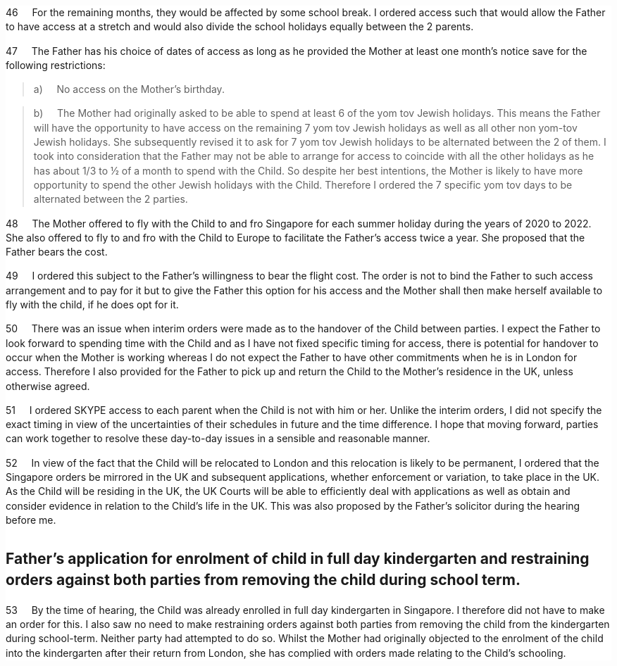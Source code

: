 46     For the remaining months, they would be affected by some school break. I ordered access such that would allow the Father to have access at a stretch and would also divide the school holidays equally between the 2 parents.

47     The Father has his choice of dates of access as long as he provided the Mother at least one month’s notice save for the following restrictions:

> a)     No access on the Mother’s birthday.

> b)     The Mother had originally asked to be able to spend at least 6 of the yom tov Jewish holidays. This means the Father will have the opportunity to have access on the remaining 7 yom tov Jewish holidays as well as all other non yom-tov Jewish holidays. She subsequently revised it to ask for 7 yom tov Jewish holidays to be alternated between the 2 of them. I took into consideration that the Father may not be able to arrange for access to coincide with all the other holidays as he has about 1/3 to ½ of a month to spend with the Child. So despite her best intentions, the Mother is likely to have more opportunity to spend the other Jewish holidays with the Child. Therefore I ordered the 7 specific yom tov days to be alternated between the 2 parties.

48     The Mother offered to fly with the Child to and fro Singapore for each summer holiday during the years of 2020 to 2022. She also offered to fly to and fro with the Child to Europe to facilitate the Father’s access twice a year. She proposed that the Father bears the cost.

49     I ordered this subject to the Father’s willingness to bear the flight cost. The order is not to bind the Father to such access arrangement and to pay for it but to give the Father this option for his access and the Mother shall then make herself available to fly with the child, if he does opt for it.

50     There was an issue when interim orders were made as to the handover of the Child between parties. I expect the Father to look forward to spending time with the Child and as I have not fixed specific timing for access, there is potential for handover to occur when the Mother is working whereas I do not expect the Father to have other commitments when he is in London for access. Therefore I also provided for the Father to pick up and return the Child to the Mother’s residence in the UK, unless otherwise agreed.

51     I ordered SKYPE access to each parent when the Child is not with him or her. Unlike the interim orders, I did not specify the exact timing in view of the uncertainties of their schedules in future and the time difference. I hope that moving forward, parties can work together to resolve these day-to-day issues in a sensible and reasonable manner.

52     In view of the fact that the Child will be relocated to London and this relocation is likely to be permanent, I ordered that the Singapore orders be mirrored in the UK and subsequent applications, whether enforcement or variation, to take place in the UK. As the Child will be residing in the UK, the UK Courts will be able to efficiently deal with applications as well as obtain and consider evidence in relation to the Child’s life in the UK. This was also proposed by the Father’s solicitor during the hearing before me.

## Father’s application for enrolment of child in full day kindergarten and restraining orders against both parties from removing the child during school term.

53     By the time of hearing, the Child was already enrolled in full day kindergarten in Singapore. I therefore did not have to make an order for this. I also saw no need to make restraining orders against both parties from removing the child from the kindergarten during school-term. Neither party had attempted to do so. Whilst the Mother had originally objected to the enrolment of the child into the kindergarten after their return from London, she has complied with orders made relating to the Child’s schooling.
